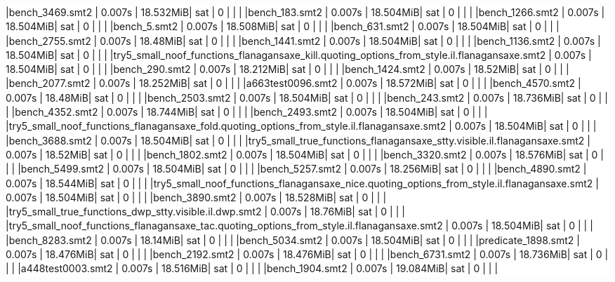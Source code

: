 |bench_3469.smt2                                              |    0.007s | 18.532MiB| sat | 0 |  |  |
|bench_183.smt2                                               |    0.007s | 18.504MiB| sat | 0 |  |  |
|bench_1266.smt2                                              |    0.007s | 18.504MiB| sat | 0 |  |  |
|bench_5.smt2                                                 |    0.007s | 18.508MiB| sat | 0 |  |  |
|bench_631.smt2                                               |    0.007s | 18.504MiB| sat | 0 |  |  |
|bench_2755.smt2                                              |    0.007s | 18.48MiB| sat | 0 |  |  |
|bench_1441.smt2                                              |    0.007s | 18.504MiB| sat | 0 |  |  |
|bench_1136.smt2                                              |    0.007s | 18.504MiB| sat | 0 |  |  |
|try5_small_noof_functions_flanagansaxe_kill.quoting_options_from_style.il.flanagansaxe.smt2 |    0.007s | 18.504MiB| sat | 0 |  |  |
|bench_290.smt2                                               |    0.007s | 18.212MiB| sat | 0 |  |  |
|bench_1424.smt2                                              |    0.007s | 18.52MiB| sat | 0 |  |  |
|bench_2077.smt2                                              |    0.007s | 18.252MiB| sat | 0 |  |  |
|a663test0096.smt2                                            |    0.007s | 18.572MiB| sat | 0 |  |  |
|bench_4570.smt2                                              |    0.007s | 18.48MiB| sat | 0 |  |  |
|bench_2503.smt2                                              |    0.007s | 18.504MiB| sat | 0 |  |  |
|bench_243.smt2                                               |    0.007s | 18.736MiB| sat | 0 |  |  |
|bench_4352.smt2                                              |    0.007s | 18.744MiB| sat | 0 |  |  |
|bench_2493.smt2                                              |    0.007s | 18.504MiB| sat | 0 |  |  |
|try5_small_noof_functions_flanagansaxe_fold.quoting_options_from_style.il.flanagansaxe.smt2 |    0.007s | 18.504MiB| sat | 0 |  |  |
|bench_3688.smt2                                              |    0.007s | 18.504MiB| sat | 0 |  |  |
|try5_small_true_functions_flanagansaxe_stty.visible.il.flanagansaxe.smt2 |    0.007s | 18.52MiB| sat | 0 |  |  |
|bench_1802.smt2                                              |    0.007s | 18.504MiB| sat | 0 |  |  |
|bench_3320.smt2                                              |    0.007s | 18.576MiB| sat | 0 |  |  |
|bench_5499.smt2                                              |    0.007s | 18.504MiB| sat | 0 |  |  |
|bench_5257.smt2                                              |    0.007s | 18.256MiB| sat | 0 |  |  |
|bench_4890.smt2                                              |    0.007s | 18.544MiB| sat | 0 |  |  |
|try5_small_noof_functions_flanagansaxe_nice.quoting_options_from_style.il.flanagansaxe.smt2 |    0.007s | 18.504MiB| sat | 0 |  |  |
|bench_3890.smt2                                              |    0.007s | 18.528MiB| sat | 0 |  |  |
|try5_small_true_functions_dwp_stty.visible.il.dwp.smt2       |    0.007s | 18.76MiB| sat | 0 |  |  |
|try5_small_noof_functions_flanagansaxe_tac.quoting_options_from_style.il.flanagansaxe.smt2 |    0.007s | 18.504MiB| sat | 0 |  |  |
|bench_8283.smt2                                              |    0.007s | 18.14MiB| sat | 0 |  |  |
|bench_5034.smt2                                              |    0.007s | 18.504MiB| sat | 0 |  |  |
|predicate_1898.smt2                                          |    0.007s | 18.476MiB| sat | 0 |  |  |
|bench_2192.smt2                                              |    0.007s | 18.476MiB| sat | 0 |  |  |
|bench_6731.smt2                                              |    0.007s | 18.736MiB| sat | 0 |  |  |
|a448test0003.smt2                                            |    0.007s | 18.516MiB| sat | 0 |  |  |
|bench_1904.smt2                                              |    0.007s | 19.084MiB| sat | 0 |  |  |